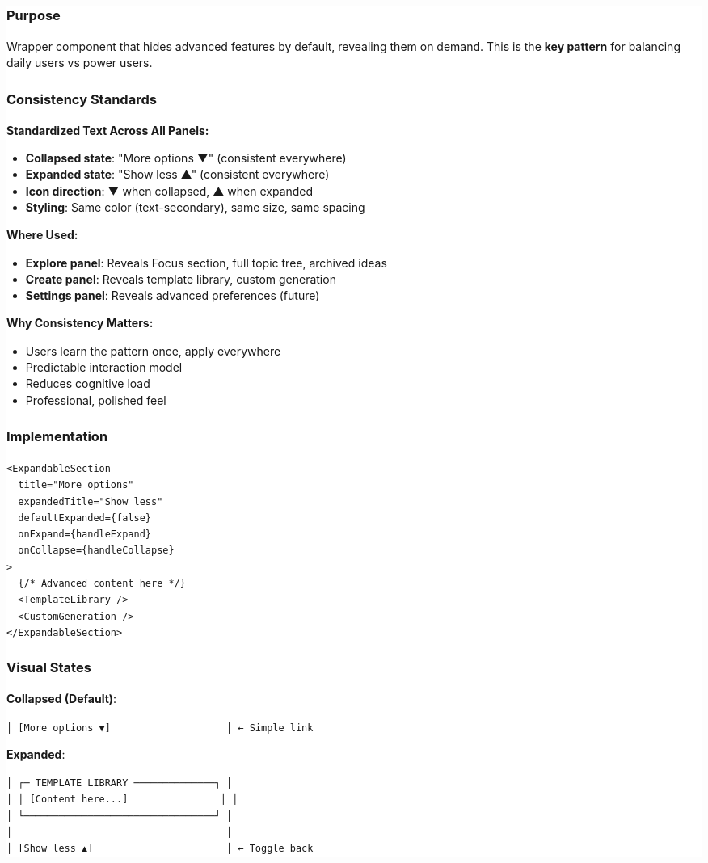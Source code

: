 ### Purpose
Wrapper component that hides advanced features by default, revealing them on demand. This is the **key pattern** for balancing daily users vs power users.

### Consistency Standards

**Standardized Text Across All Panels:**
- **Collapsed state**: "More options ▼" (consistent everywhere)
- **Expanded state**: "Show less ▲" (consistent everywhere)
- **Icon direction**: ▼ when collapsed, ▲ when expanded
- **Styling**: Same color (text-secondary), same size, same spacing

**Where Used:**
- **Explore panel**: Reveals Focus section, full topic tree, archived ideas
- **Create panel**: Reveals template library, custom generation
- **Settings panel**: Reveals advanced preferences (future)

**Why Consistency Matters:**
- Users learn the pattern once, apply everywhere
- Predictable interaction model
- Reduces cognitive load
- Professional, polished feel

### Implementation
```tsx
<ExpandableSection 
  title="More options"
  expandedTitle="Show less"
  defaultExpanded={false}
  onExpand={handleExpand}
  onCollapse={handleCollapse}
>
  {/* Advanced content here */}
  <TemplateLibrary />
  <CustomGeneration />
</ExpandableSection>
```

### Visual States

**Collapsed (Default)**:
```
│ [More options ▼]                    │ ← Simple link
```

**Expanded**:
```
│ ┌─ TEMPLATE LIBRARY ──────────────┐ │
│ │ [Content here...]                │ │
│ └─────────────────────────────────┘ │
│                                     │
│ [Show less ▲]                       │ ← Toggle back
```
